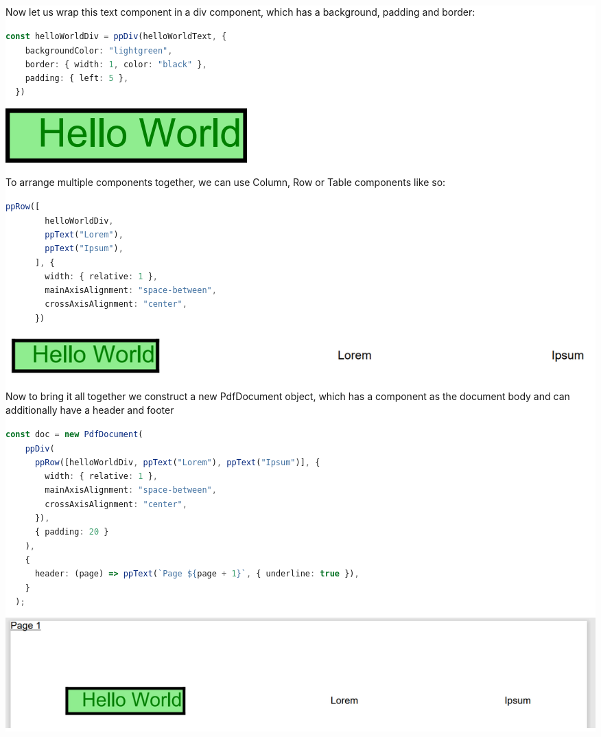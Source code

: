 Now let us wrap this text component in a div component, which has a background, padding and border:
```ts
const helloWorldDiv = ppDiv(helloWorldText, {
    backgroundColor: "lightgreen",
    border: { width: 1, color: "black" },
    padding: { left: 5 },
  })
```
![code-output-02](https://raw.githubusercontent.com/DevLeoko/painless-pdf/main/images/intro-pdf-02.png)

To arrange multiple components together, we can use Column, Row or Table components like so:
```ts
ppRow([
        helloWorldDiv, 
        ppText("Lorem"), 
        ppText("Ipsum"),
      ], {
        width: { relative: 1 },
        mainAxisAlignment: "space-between",
        crossAxisAlignment: "center",
      })
```
![code-output-03](https://raw.githubusercontent.com/DevLeoko/painless-pdf/main/images/intro-pdf-03.png)

Now to bring it all together we construct a new PdfDocument object, which has a component as the document body and can additionally have a header and footer

```ts
const doc = new PdfDocument(
    ppDiv(
      ppRow([helloWorldDiv, ppText("Lorem"), ppText("Ipsum")], {
        width: { relative: 1 },
        mainAxisAlignment: "space-between",
        crossAxisAlignment: "center",
      }),
      { padding: 20 }
    ),
    {
      header: (page) => ppText(`Page ${page + 1}`, { underline: true }),
    }
  );
```
![code-output-04](https://raw.githubusercontent.com/DevLeoko/painless-pdf/main/images/intro-pdf-04.png)
